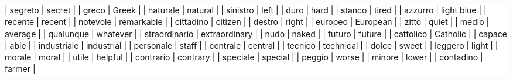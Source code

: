 | segreto                              | secret         |
| greco                                | Greek          |
| naturale                             | natural        |
| sinistro                             | left           |
| duro                                 | hard           |
| stanco                               | tired          |
| azzurro                              | light blue     |
| recente                              | recent         |
| notevole                             | remarkable     |
| cittadino                            | citizen        |
| destro                               | right          |
| europeo                              | European       |
| zitto                                | quiet          |
| medio                                | average        |
| qualunque                            | whatever       |
| straordinario                        | extraordinary  |
| nudo                                 | naked          |
| futuro                               | future         |
| cattolico                            | Catholic       |
| capace                               | able           |
| industriale                          | industrial     |
| personale                            | staff          |
| centrale                             | central        |
| tecnico                              | technical      |
| dolce                                | sweet          |
| leggero                              | light          |
| morale                               | moral          |
| utile                                | helpful        |
| contrario                            | contrary       |
| speciale                             | special        |
| peggio                               | worse          |
| minore                               | lower          |
| contadino                            | farmer         |
